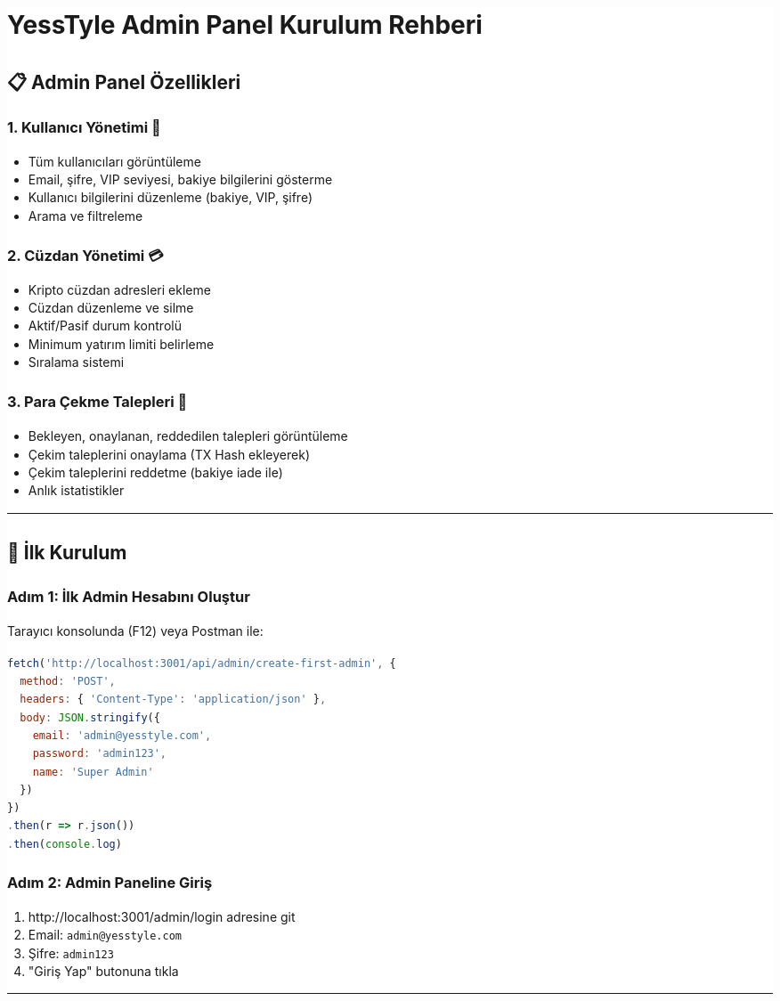 # YessTyle Admin Panel Kurulum Rehberi

## 📋 Admin Panel Özellikleri

### 1. **Kullanıcı Yönetimi** 👥
- Tüm kullanıcıları görüntüleme
- Email, şifre, VIP seviyesi, bakiye bilgilerini gösterme
- Kullanıcı bilgilerini düzenleme (bakiye, VIP, şifre)
- Arama ve filtreleme

### 2. **Cüzdan Yönetimi** 💳
- Kripto cüzdan adresleri ekleme
- Cüzdan düzenleme ve silme
- Aktif/Pasif durum kontrolü
- Minimum yatırım limiti belirleme
- Sıralama sistemi

### 3. **Para Çekme Talepleri** 💸
- Bekleyen, onaylanan, reddedilen talepleri görüntüleme
- Çekim taleplerini onaylama (TX Hash ekleyerek)
- Çekim taleplerini reddetme (bakiye iade ile)
- Anlık istatistikler

---

## 🚀 İlk Kurulum

### Adım 1: İlk Admin Hesabını Oluştur

Tarayıcı konsolunda (F12) veya Postman ile:

```javascript
fetch('http://localhost:3001/api/admin/create-first-admin', {
  method: 'POST',
  headers: { 'Content-Type': 'application/json' },
  body: JSON.stringify({
    email: 'admin@yesstyle.com',
    password: 'admin123',
    name: 'Super Admin'
  })
})
.then(r => r.json())
.then(console.log)
```

### Adım 2: Admin Paneline Giriş

1. http://localhost:3001/admin/login adresine git
2. Email: `admin@yesstyle.com`
3. Şifre: `admin123`
4. "Giriş Yap" butonuna tıkla

---